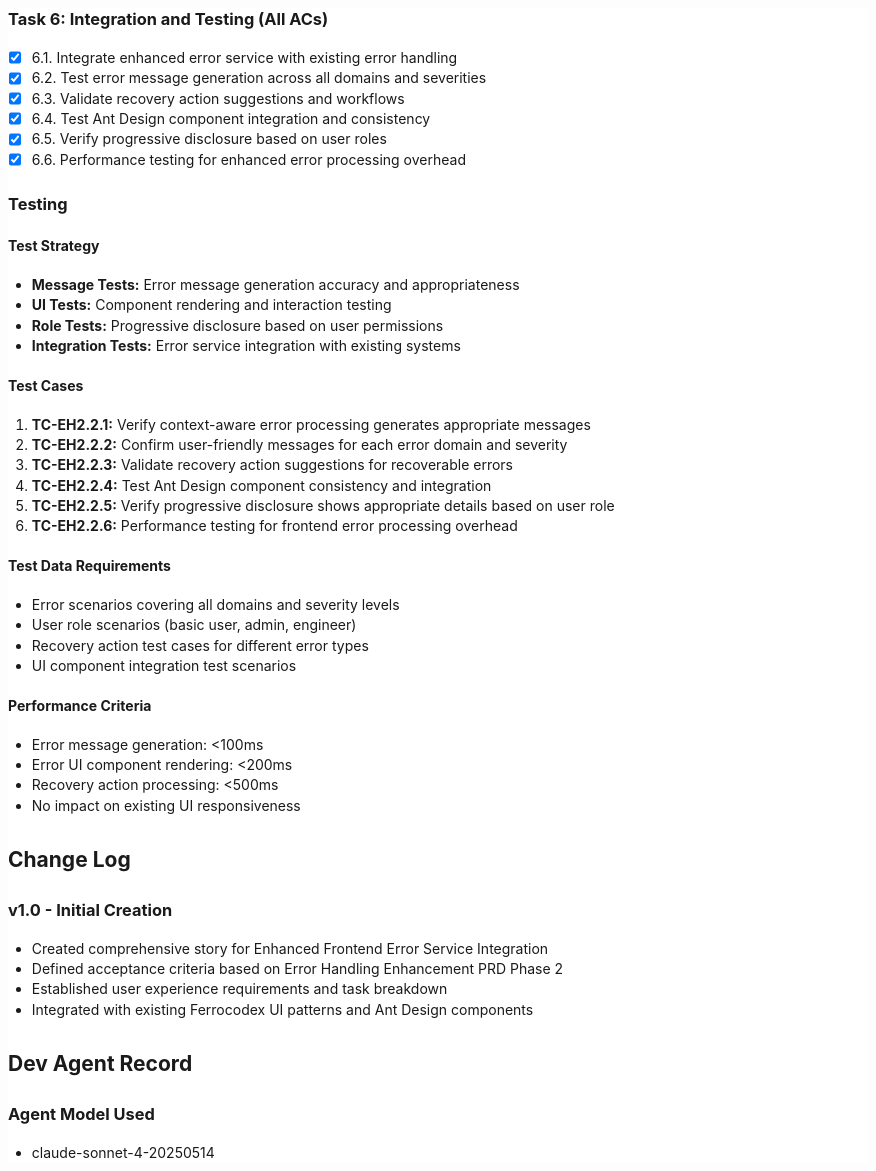 ### Task 6: Integration and Testing (All ACs)
- [x] 6.1. Integrate enhanced error service with existing error handling
- [x] 6.2. Test error message generation across all domains and severities
- [x] 6.3. Validate recovery action suggestions and workflows
- [x] 6.4. Test Ant Design component integration and consistency
- [x] 6.5. Verify progressive disclosure based on user roles
- [x] 6.6. Performance testing for enhanced error processing overhead

### Testing

#### Test Strategy
- **Message Tests:** Error message generation accuracy and appropriateness
- **UI Tests:** Component rendering and interaction testing
- **Role Tests:** Progressive disclosure based on user permissions
- **Integration Tests:** Error service integration with existing systems

#### Test Cases
1. **TC-EH2.2.1:** Verify context-aware error processing generates appropriate messages
2. **TC-EH2.2.2:** Confirm user-friendly messages for each error domain and severity
3. **TC-EH2.2.3:** Validate recovery action suggestions for recoverable errors
4. **TC-EH2.2.4:** Test Ant Design component consistency and integration
5. **TC-EH2.2.5:** Verify progressive disclosure shows appropriate details based on user role
6. **TC-EH2.2.6:** Performance testing for frontend error processing overhead

#### Test Data Requirements
- Error scenarios covering all domains and severity levels
- User role scenarios (basic user, admin, engineer)
- Recovery action test cases for different error types
- UI component integration test scenarios

#### Performance Criteria
- Error message generation: <100ms
- Error UI component rendering: <200ms
- Recovery action processing: <500ms
- No impact on existing UI responsiveness

## Change Log

### v1.0 - Initial Creation
- Created comprehensive story for Enhanced Frontend Error Service Integration
- Defined acceptance criteria based on Error Handling Enhancement PRD Phase 2
- Established user experience requirements and task breakdown
- Integrated with existing Ferrocodex UI patterns and Ant Design components

## Dev Agent Record

### Agent Model Used
- claude-sonnet-4-20250514
